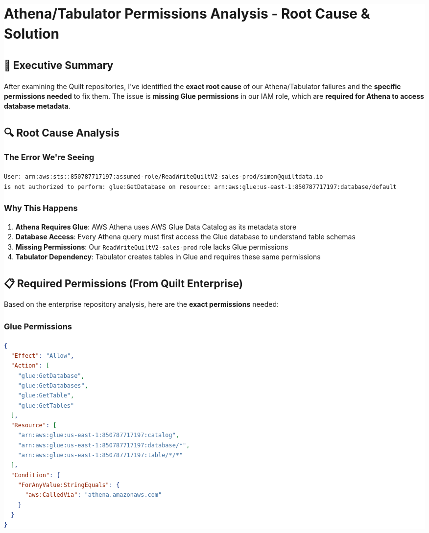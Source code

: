 # Athena/Tabulator Permissions Analysis - Root Cause & Solution

## 🎯 **Executive Summary**

After examining the Quilt repositories, I've identified the **exact root cause** of our Athena/Tabulator failures and the **specific permissions needed** to fix them. The issue is **missing Glue permissions** in our IAM role, which are **required for Athena to access database metadata**.

## 🔍 **Root Cause Analysis**

### **The Error We're Seeing**
```
User: arn:aws:sts::850787717197:assumed-role/ReadWriteQuiltV2-sales-prod/simon@quiltdata.io 
is not authorized to perform: glue:GetDatabase on resource: arn:aws:glue:us-east-1:850787717197:database/default
```

### **Why This Happens**
1. **Athena Requires Glue**: AWS Athena uses AWS Glue Data Catalog as its metadata store
2. **Database Access**: Every Athena query must first access the Glue database to understand table schemas
3. **Missing Permissions**: Our `ReadWriteQuiltV2-sales-prod` role lacks Glue permissions
4. **Tabulator Dependency**: Tabulator creates tables in Glue and requires these same permissions

## 📋 **Required Permissions (From Quilt Enterprise)**

Based on the enterprise repository analysis, here are the **exact permissions** needed:

### **Glue Permissions**
```json
{
  "Effect": "Allow",
  "Action": [
    "glue:GetDatabase",
    "glue:GetDatabases", 
    "glue:GetTable",
    "glue:GetTables"
  ],
  "Resource": [
    "arn:aws:glue:us-east-1:850787717197:catalog",
    "arn:aws:glue:us-east-1:850787717197:database/*",
    "arn:aws:glue:us-east-1:850787717197:table/*/*"
  ],
  "Condition": {
    "ForAnyValue:StringEquals": {
      "aws:CalledVia": "athena.amazonaws.com"
    }
  }
}
```
